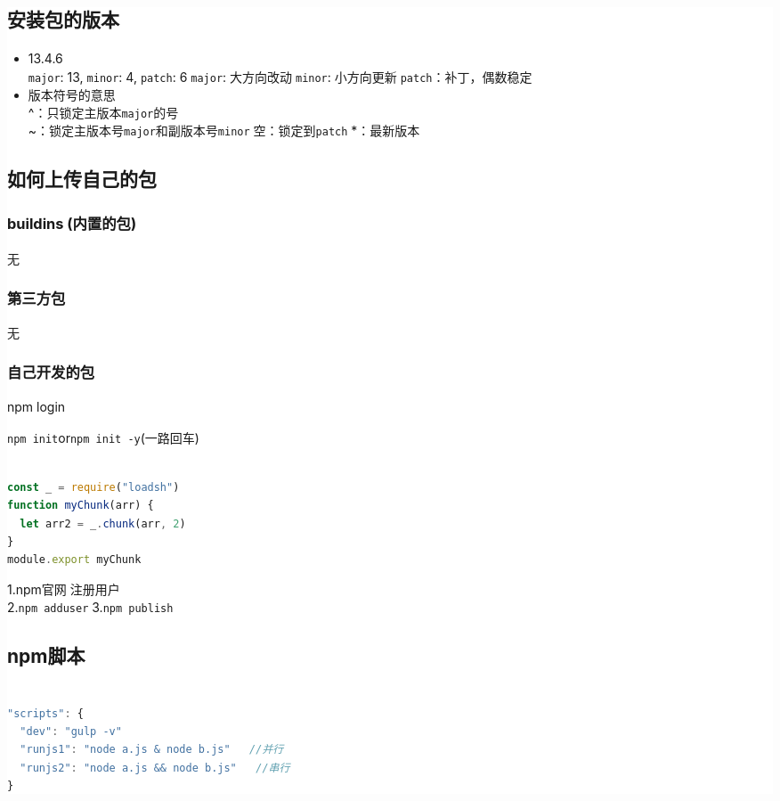 ## 安装包的版本

- 13.4.6  
  `major`: 13, `minor`: 4, `patch`: 6
  `major`: 大方向改动
  `minor`: 小方向更新
  `patch`：补丁，偶数稳定
- 版本符号的意思  
  ^：只锁定主版本`major`的号  
  ~：锁定主版本号`major`和副版本号`minor`
  空：锁定到`patch`
  *：最新版本

## 如何上传自己的包

### buildins (内置的包)

无

### 第三方包

无

### 自己开发的包

npm login
  
`npm init`or`npm init -y`(一路回车)

```js

const _ = require("loadsh")
function myChunk(arr) {
  let arr2 = _.chunk(arr, 2)
}
module.export myChunk

```

1.npm官网 注册用户  
2.`npm adduser`
3.`npm publish`

## npm脚本

```js

"scripts": {
  "dev": "gulp -v"
  "runjs1": "node a.js & node b.js"   //并行
  "runjs2": "node a.js && node b.js"   //串行
}

```
